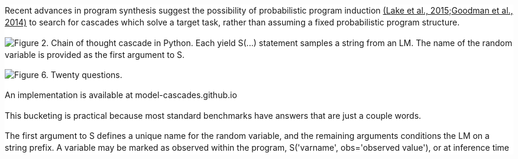 Recent advances in program synthesis suggest the possibility of probabilistic program induction [(Lake et al., 2015;](#b11)[Goodman et al., 2014)](#b9) to search for cascades which solve a target task, rather than assuming a fixed probabilistic program structure.

![Figure 2. Chain of thought cascade in Python. Each yield S(...) statement samples a string from an LM. The name of the random variable is provided as the first argument to S.]()

![Figure 6. Twenty questions.]()

An implementation is available at model-cascades.github.io

This bucketing is practical because most standard benchmarks have answers that are just a couple words.

The first argument to S defines a unique name for the random variable, and the remaining arguments conditions the LM on a string prefix. A variable may be marked as observed within the program, S('varname', obs='observed value'), or at inference time

